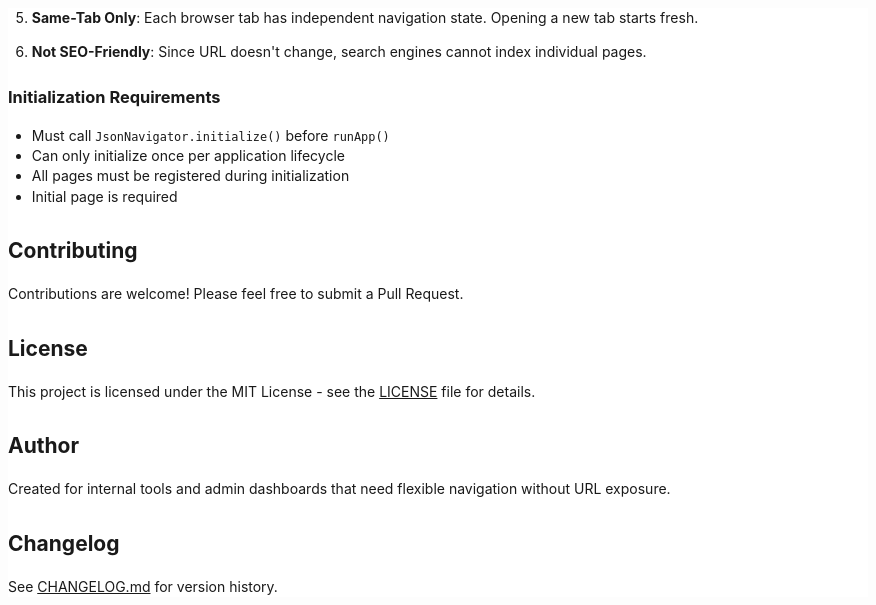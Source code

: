 5. **Same-Tab Only**: Each browser tab has independent navigation state. Opening a new tab starts fresh.

6. **Not SEO-Friendly**: Since URL doesn't change, search engines cannot index individual pages.

### Initialization Requirements

- Must call `JsonNavigator.initialize()` before `runApp()`
- Can only initialize once per application lifecycle
- All pages must be registered during initialization
- Initial page is required

## Contributing

Contributions are welcome! Please feel free to submit a Pull Request.

## License

This project is licensed under the MIT License - see the [LICENSE](LICENSE) file for details.

## Author

Created for internal tools and admin dashboards that need flexible navigation without URL exposure.

## Changelog

See [CHANGELOG.md](CHANGELOG.md) for version history.
